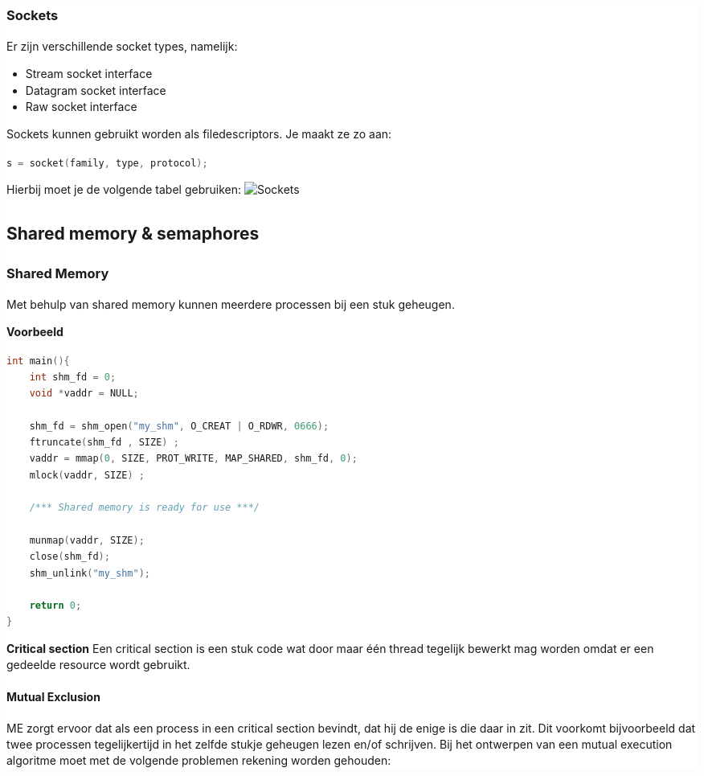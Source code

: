 ### Sockets
Er zijn verschillende socket types, namelijk:

* Stream socket interface
* Datagram socket interface
* Raw socket interface

Sockets kunnen gebruikt worden als filedescriptors. Je maakt ze zo aan:

```c++
s = socket(family, type, protocol);
```
Hierbij moet je de volgende tabel gebruiken:
![Sockets](https://github.com/JortPolderdijk/FHICT-samenvattingen/raw/master/t-sem3/assets/OS/Picture7.png)

## Shared memory & semaphores

### Shared Memory
Met behulp van shared memory kunnen meerdere processen bij een stuk geheugen.

**Voorbeeld**

```c++
int main(){
    int shm_fd = 0;
    void *vaddr = NULL;

    shm_fd = shm_open("my_shm", O_CREAT | O_RDWR, 0666);
    ftruncate(shm_fd , SIZE) ;
    vaddr = mmap(0, SIZE, PROT_WRITE, MAP_SHARED, shm_fd, 0);
    mlock(vaddr, SIZE) ;

    /*** Shared memory is ready for use ***/

    munmap(vaddr, SIZE);
    close(shm_fd);
    shm_unlink("my_shm");

    return 0;
}
```

**Critical section**
Een critical section is een stuk code wat door maar één thread tegelijk bewerkt mag worden omdat er een gedeelde resource wordt gebruikt.

#### Mutual Exclusion
ME zorgt ervoor dat als een process in een critical section bevindt, dat hij de enige is die daar in zit. Dit voorkomt bijvoorbeeld dat twee processen tegelijkertijd in het zelfde stukje geheugen lezen en/of schrijven.
Bij het ontwerpen van een mutual execution algoritme moet met de volgende problemen rekening worden gehouden:
